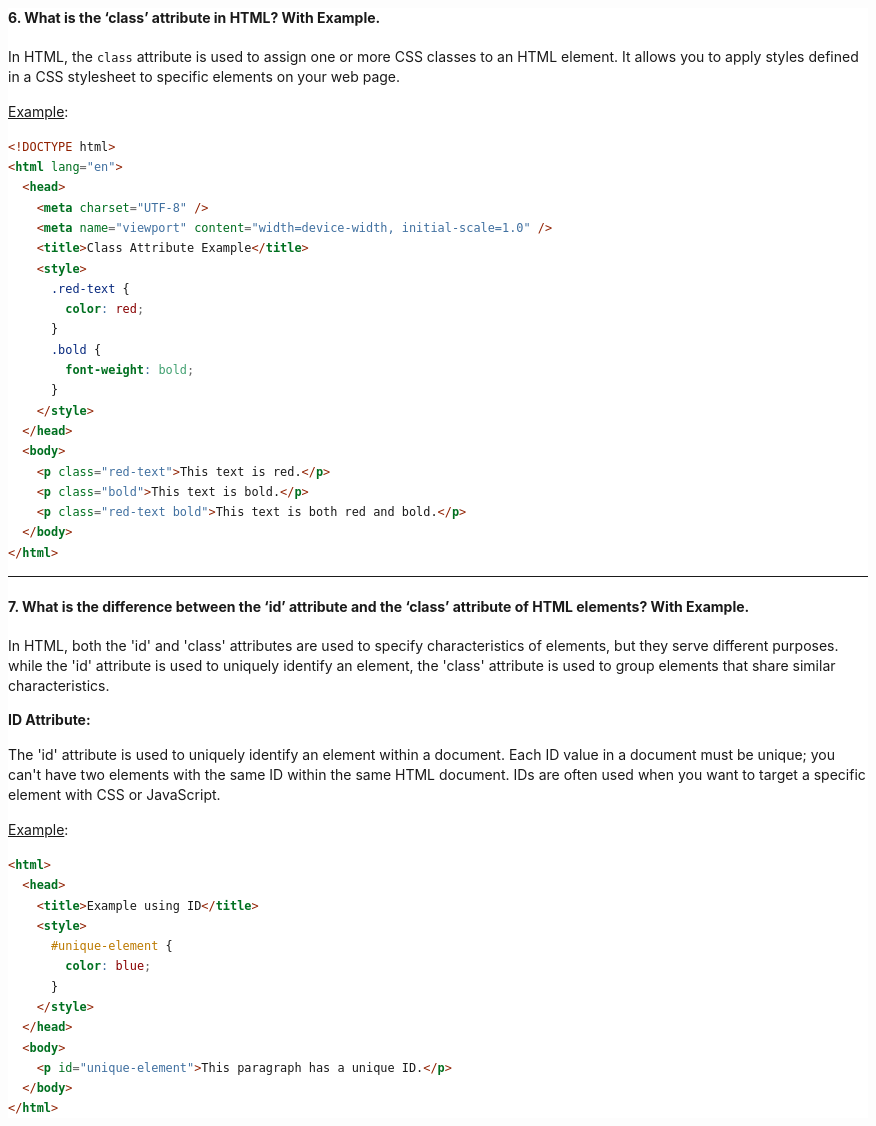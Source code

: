 
#### 6. What is the ‘class’ attribute in HTML? With Example.

In HTML, the `class` attribute is used to assign one or more CSS classes to an HTML element. It allows you to apply styles defined in a CSS stylesheet to specific elements on your web page.

<u>Example</u>:

```html
<!DOCTYPE html>
<html lang="en">
  <head>
    <meta charset="UTF-8" />
    <meta name="viewport" content="width=device-width, initial-scale=1.0" />
    <title>Class Attribute Example</title>
    <style>
      .red-text {
        color: red;
      }
      .bold {
        font-weight: bold;
      }
    </style>
  </head>
  <body>
    <p class="red-text">This text is red.</p>
    <p class="bold">This text is bold.</p>
    <p class="red-text bold">This text is both red and bold.</p>
  </body>
</html>
```

---

#### 7. What is the difference between the ‘id’ attribute and the ‘class’ attribute of HTML elements? With Example.

In HTML, both the 'id' and 'class' attributes are used to specify characteristics of elements, but they serve different purposes. while the 'id' attribute is used to uniquely identify an element, the 'class' attribute is used to group elements that share similar characteristics.

**ID Attribute:**

The 'id' attribute is used to uniquely identify an element within a document. Each ID value in a document must be unique; you can't have two elements with the same ID within the same HTML document. IDs are often used when you want to target a specific element with CSS or JavaScript.

<u>Example</u>:

```html
<html>
  <head>
    <title>Example using ID</title>
    <style>
      #unique-element {
        color: blue;
      }
    </style>
  </head>
  <body>
    <p id="unique-element">This paragraph has a unique ID.</p>
  </body>
</html>
```
